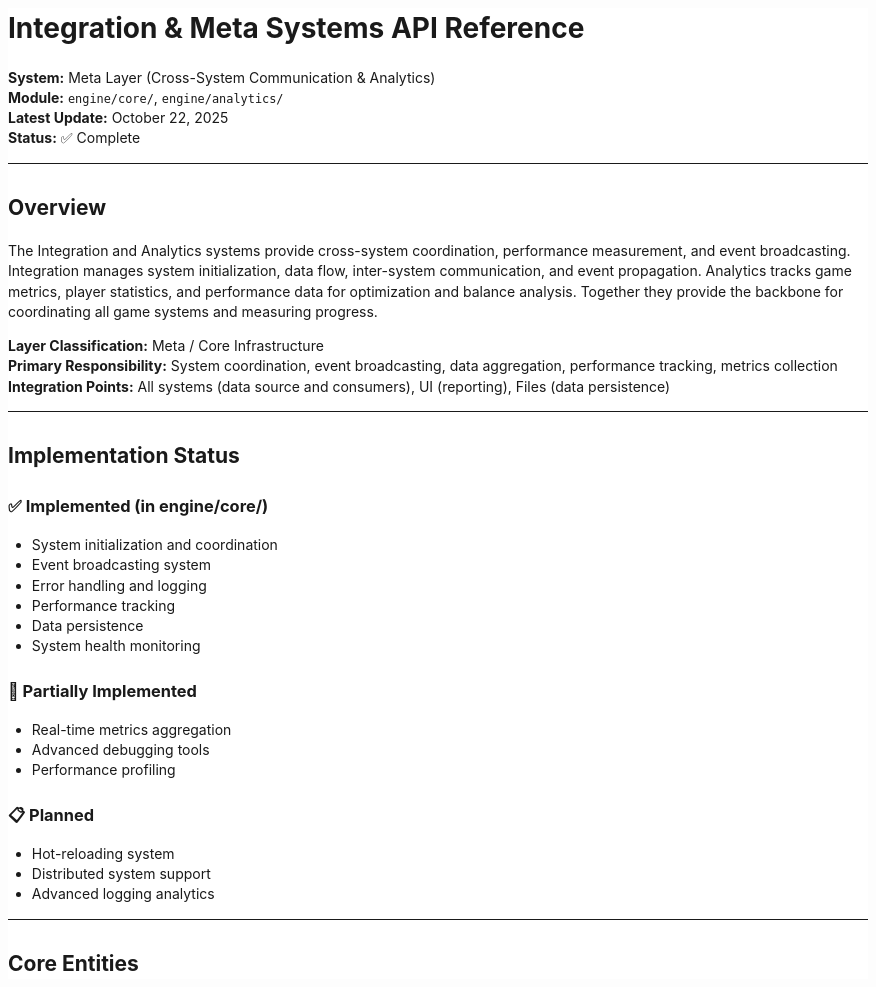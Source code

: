 # Integration & Meta Systems API Reference

**System:** Meta Layer (Cross-System Communication & Analytics)  
**Module:** `engine/core/`, `engine/analytics/`  
**Latest Update:** October 22, 2025  
**Status:** ✅ Complete

---

## Overview

The Integration and Analytics systems provide cross-system coordination, performance measurement, and event broadcasting. Integration manages system initialization, data flow, inter-system communication, and event propagation. Analytics tracks game metrics, player statistics, and performance data for optimization and balance analysis. Together they provide the backbone for coordinating all game systems and measuring progress.

**Layer Classification:** Meta / Core Infrastructure  
**Primary Responsibility:** System coordination, event broadcasting, data aggregation, performance tracking, metrics collection  
**Integration Points:** All systems (data source and consumers), UI (reporting), Files (data persistence)

---

## Implementation Status

### ✅ Implemented (in engine/core/)
- System initialization and coordination
- Event broadcasting system
- Error handling and logging
- Performance tracking
- Data persistence
- System health monitoring

### 🚧 Partially Implemented
- Real-time metrics aggregation
- Advanced debugging tools
- Performance profiling

### 📋 Planned
- Hot-reloading system
- Distributed system support
- Advanced logging analytics

---

## Core Entities
